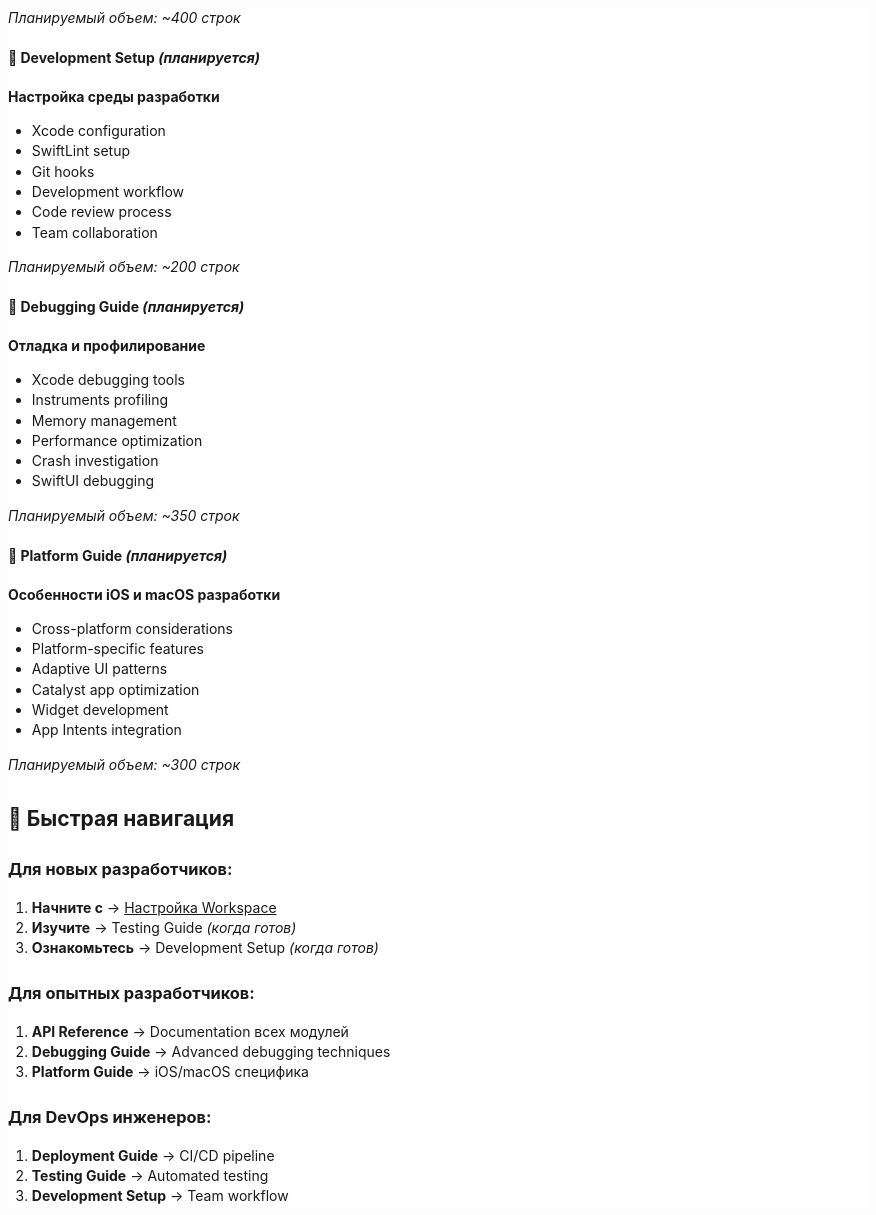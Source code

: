 *Планируемый объем: ~400 строк*

#### 🔧 Development Setup *(планируется)*
**Настройка среды разработки**
- Xcode configuration
- SwiftLint setup
- Git hooks
- Development workflow
- Code review process
- Team collaboration

*Планируемый объем: ~200 строк*

#### 🐛 Debugging Guide *(планируется)*
**Отладка и профилирование**
- Xcode debugging tools
- Instruments profiling
- Memory management
- Performance optimization
- Crash investigation
- SwiftUI debugging

*Планируемый объем: ~350 строк*

#### 📱 Platform Guide *(планируется)*
**Особенности iOS и macOS разработки**
- Cross-platform considerations
- Platform-specific features
- Adaptive UI patterns
- Catalyst app optimization
- Widget development
- App Intents integration

*Планируемый объем: ~300 строк*

## 🎯 Быстрая навигация

### Для новых разработчиков:
1. **Начните с** → [Настройка Workspace](Workspace_Setup.md)
2. **Изучите** → Testing Guide *(когда готов)*
3. **Ознакомьтесь** → Development Setup *(когда готов)*

### Для опытных разработчиков:
1. **API Reference** → Documentation всех модулей
2. **Debugging Guide** → Advanced debugging techniques
3. **Platform Guide** → iOS/macOS специфика

### Для DevOps инженеров:
1. **Deployment Guide** → CI/CD pipeline
2. **Testing Guide** → Automated testing
3. **Development Setup** → Team workflow
